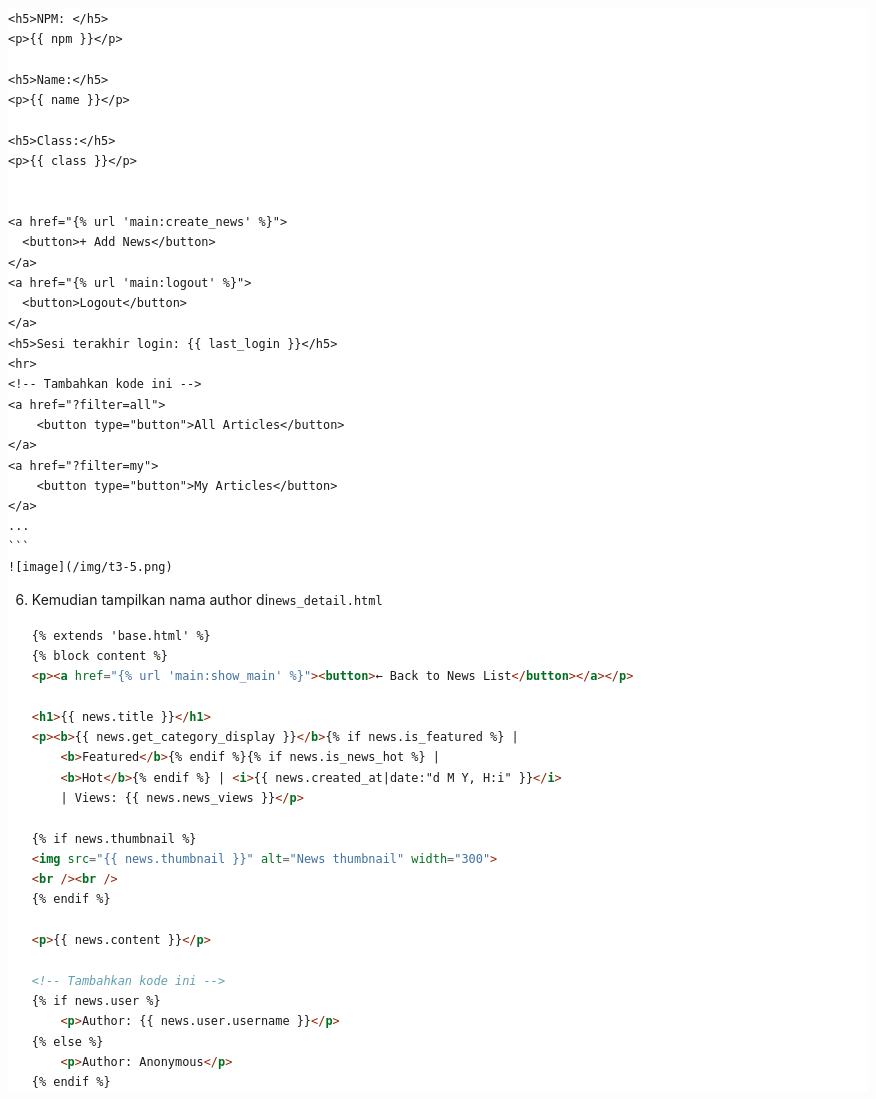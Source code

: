     <h5>NPM: </h5>
    <p>{{ npm }}</p>

    <h5>Name:</h5>
    <p>{{ name }}</p>

    <h5>Class:</h5>
    <p>{{ class }}</p>


    <a href="{% url 'main:create_news' %}">
      <button>+ Add News</button>
    </a>
    <a href="{% url 'main:logout' %}">
      <button>Logout</button>
    </a>
    <h5>Sesi terakhir login: {{ last_login }}</h5>
    <hr>
    <!-- Tambahkan kode ini -->
    <a href="?filter=all">
        <button type="button">All Articles</button>
    </a>
    <a href="?filter=my">
        <button type="button">My Articles</button>
    </a> 
    ...
    ```
    ![image](/img/t3-5.png)


6. Kemudian tampilkan nama author di`news_detail.html`
    ```html
    {% extends 'base.html' %}
    {% block content %}
    <p><a href="{% url 'main:show_main' %}"><button>← Back to News List</button></a></p>

    <h1>{{ news.title }}</h1>
    <p><b>{{ news.get_category_display }}</b>{% if news.is_featured %} | 
        <b>Featured</b>{% endif %}{% if news.is_news_hot %} | 
        <b>Hot</b>{% endif %} | <i>{{ news.created_at|date:"d M Y, H:i" }}</i> 
        | Views: {{ news.news_views }}</p>

    {% if news.thumbnail %}
    <img src="{{ news.thumbnail }}" alt="News thumbnail" width="300">
    <br /><br />
    {% endif %}

    <p>{{ news.content }}</p>

    <!-- Tambahkan kode ini -->
    {% if news.user %}
        <p>Author: {{ news.user.username }}</p>
    {% else %}
        <p>Author: Anonymous</p>
    {% endif %}
